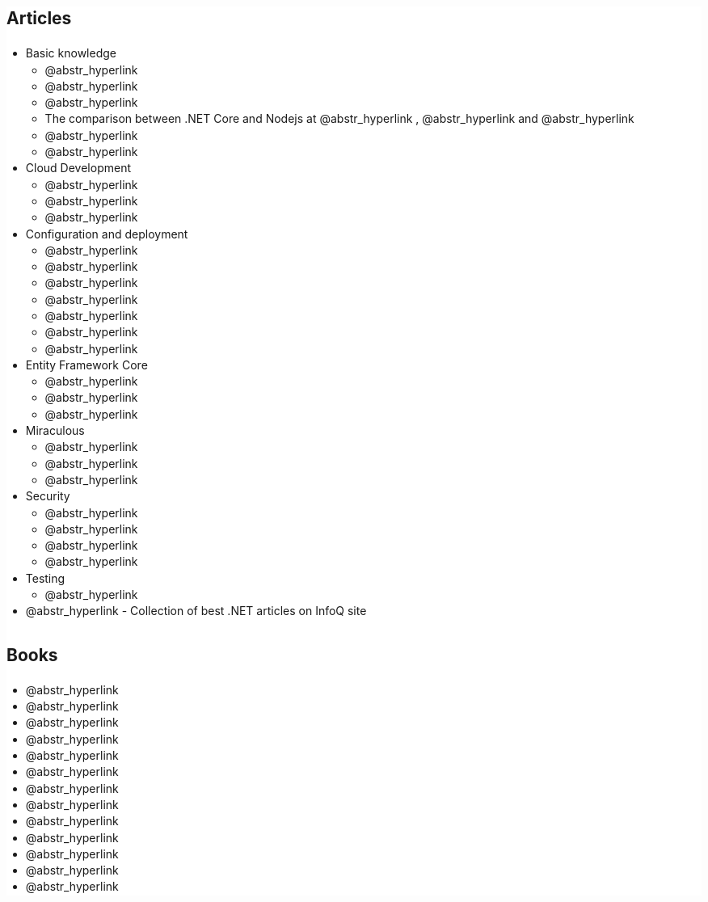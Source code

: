

## Articles

  * Basic knowledge 
    * @abstr_hyperlink 
    * @abstr_hyperlink 
    * @abstr_hyperlink 
    * The comparison between .NET Core and Nodejs at @abstr_hyperlink , @abstr_hyperlink and @abstr_hyperlink 
    * @abstr_hyperlink 
    * @abstr_hyperlink 
  * Cloud Development 
    * @abstr_hyperlink 
    * @abstr_hyperlink 
    * @abstr_hyperlink 
  * Configuration and deployment 
    * @abstr_hyperlink 
    * @abstr_hyperlink 
    * @abstr_hyperlink 
    * @abstr_hyperlink 
    * @abstr_hyperlink 
    * @abstr_hyperlink 
    * @abstr_hyperlink 
  * Entity Framework Core 
    * @abstr_hyperlink 
    * @abstr_hyperlink 
    * @abstr_hyperlink 
  * Miraculous 
    * @abstr_hyperlink 
    * @abstr_hyperlink 
    * @abstr_hyperlink 
  * Security 
    * @abstr_hyperlink 
    * @abstr_hyperlink 
    * @abstr_hyperlink 
    * @abstr_hyperlink 
  * Testing 
    * @abstr_hyperlink 
  * @abstr_hyperlink - Collection of best .NET articles on InfoQ site



## Books

  * @abstr_hyperlink 
  * @abstr_hyperlink 
  * @abstr_hyperlink 
  * @abstr_hyperlink 
  * @abstr_hyperlink 
  * @abstr_hyperlink 
  * @abstr_hyperlink 
  * @abstr_hyperlink 
  * @abstr_hyperlink 
  * @abstr_hyperlink 
  * @abstr_hyperlink 
  * @abstr_hyperlink 
  * @abstr_hyperlink 
